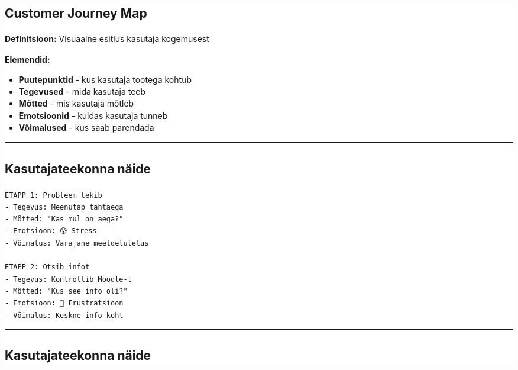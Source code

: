 ## Customer Journey Map

**Definitsioon:** Visuaalne esitlus kasutaja kogemusest

**Elemendid:**
- **Puutepunktid** - kus kasutaja tootega kohtub
- **Tegevused** - mida kasutaja teeb
- **Mõtted** - mis kasutaja mõtleb
- **Emotsioonid** - kuidas kasutaja tunneb
- **Võimalused** - kus saab parendada

---

## Kasutajateekonna näide

```
ETAPP 1: Probleem tekib
- Tegevus: Meenutab tähtaega
- Mõtted: "Kas mul on aega?"
- Emotsioon: 😰 Stress
- Võimalus: Varajane meeldetuletus

ETAPP 2: Otsib infot  
- Tegevus: Kontrollib Moodle-t
- Mõtted: "Kus see info oli?"
- Emotsioon: 😤 Frustratsioon
- Võimalus: Keskne info koht
```

---

## Kasutajateekonna näide